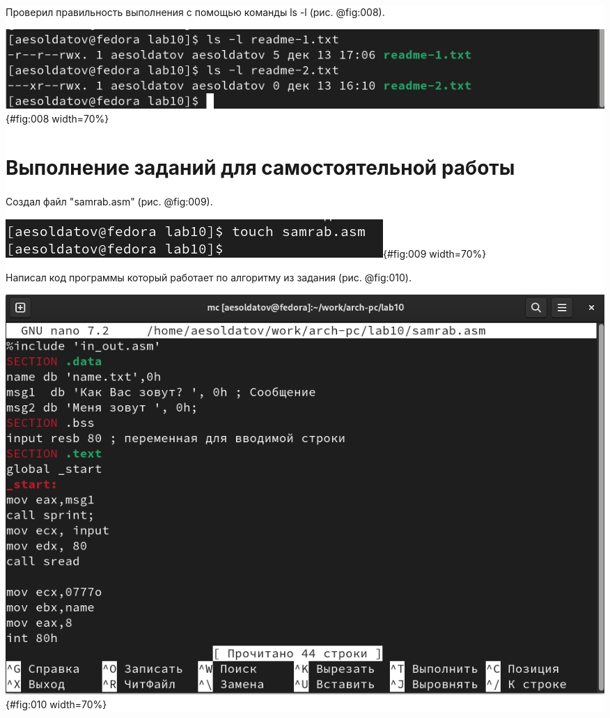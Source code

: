 Проверил правильность выполнения с помощью команды ls -l (рис. @fig:008).

![Проверка](image/8.png){#fig:008 width=70%}

# Выполнение заданий для самостоятельной работы

Создал файл "samrab.asm" (рис. @fig:009).

![Создание файла](image/9.png){#fig:009 width=70%}

Написал код программы который работает по алгоритму из задания (рис. @fig:010).

![Ввод текста программы](image/10.png){#fig:010 width=70%}
